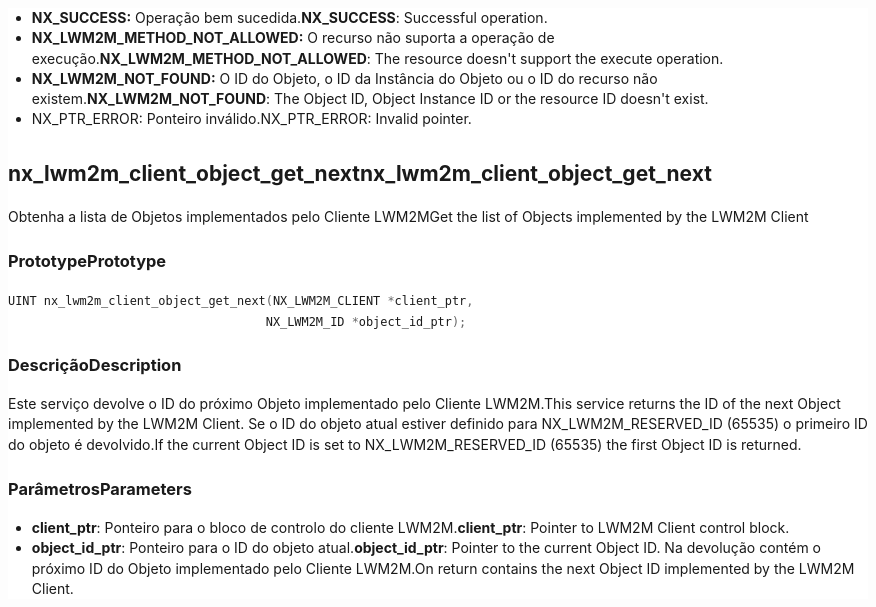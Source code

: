 - <span data-ttu-id="6e366-332">**NX_SUCCESS:** Operação bem sucedida.</span><span class="sxs-lookup"><span data-stu-id="6e366-332">**NX_SUCCESS**: Successful operation.</span></span>
- <span data-ttu-id="6e366-333">**NX_LWM2M_METHOD_NOT_ALLOWED:** O recurso não suporta a operação de execução.</span><span class="sxs-lookup"><span data-stu-id="6e366-333">**NX_LWM2M_METHOD_NOT_ALLOWED**: The resource doesn't support the execute operation.</span></span>
- <span data-ttu-id="6e366-334">**NX_LWM2M_NOT_FOUND:** O ID do Objeto, o ID da Instância do Objeto ou o ID do recurso não existem.</span><span class="sxs-lookup"><span data-stu-id="6e366-334">**NX_LWM2M_NOT_FOUND**: The Object ID, Object Instance ID or the resource ID doesn't exist.</span></span>
- <span data-ttu-id="6e366-335">NX_PTR_ERROR: Ponteiro inválido.</span><span class="sxs-lookup"><span data-stu-id="6e366-335">NX_PTR_ERROR: Invalid pointer.</span></span>

## <a name="nx_lwm2m_client_object_get_next"></a><span data-ttu-id="6e366-336">nx_lwm2m_client_object_get_next</span><span class="sxs-lookup"><span data-stu-id="6e366-336">nx_lwm2m_client_object_get_next</span></span>

<span data-ttu-id="6e366-337">Obtenha a lista de Objetos implementados pelo Cliente LWM2M</span><span class="sxs-lookup"><span data-stu-id="6e366-337">Get the list of Objects implemented by the LWM2M Client</span></span>

### <a name="prototype"></a><span data-ttu-id="6e366-338">Prototype</span><span class="sxs-lookup"><span data-stu-id="6e366-338">Prototype</span></span>

```c
UINT nx_lwm2m_client_object_get_next(NX_LWM2M_CLIENT *client_ptr,
                                    NX_LWM2M_ID *object_id_ptr);
```

### <a name="description"></a><span data-ttu-id="6e366-339">Descrição</span><span class="sxs-lookup"><span data-stu-id="6e366-339">Description</span></span>

<span data-ttu-id="6e366-340">Este serviço devolve o ID do próximo Objeto implementado pelo Cliente LWM2M.</span><span class="sxs-lookup"><span data-stu-id="6e366-340">This service returns the ID of the next Object implemented by the LWM2M Client.</span></span> <span data-ttu-id="6e366-341">Se o ID do objeto atual estiver definido para NX_LWM2M_RESERVED_ID (65535) o primeiro ID do objeto é devolvido.</span><span class="sxs-lookup"><span data-stu-id="6e366-341">If the current Object ID is set to NX_LWM2M_RESERVED_ID (65535) the first Object ID is returned.</span></span>

### <a name="parameters"></a><span data-ttu-id="6e366-342">Parâmetros</span><span class="sxs-lookup"><span data-stu-id="6e366-342">Parameters</span></span>

- <span data-ttu-id="6e366-343">**client_ptr**: Ponteiro para o bloco de controlo do cliente LWM2M.</span><span class="sxs-lookup"><span data-stu-id="6e366-343">**client_ptr**: Pointer to LWM2M Client control block.</span></span>
- <span data-ttu-id="6e366-344">**object_id_ptr**: Ponteiro para o ID do objeto atual.</span><span class="sxs-lookup"><span data-stu-id="6e366-344">**object_id_ptr**: Pointer to the current Object ID.</span></span> <span data-ttu-id="6e366-345">Na devolução contém o próximo ID do Objeto implementado pelo Cliente LWM2M.</span><span class="sxs-lookup"><span data-stu-id="6e366-345">On return contains the next Object ID implemented by the LWM2M Client.</span></span>
